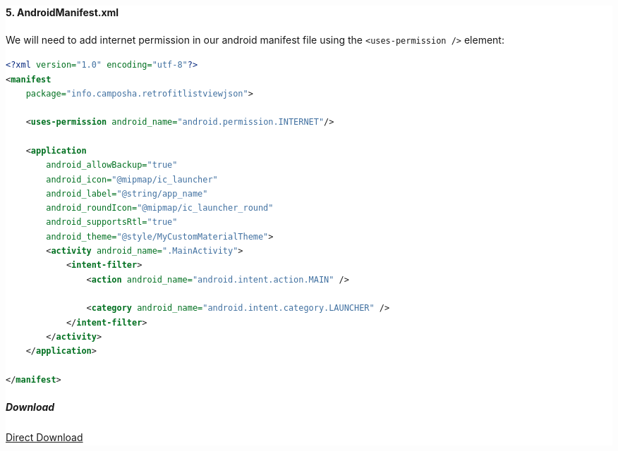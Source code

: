
#### 5\. AndroidManifest.xml

We will need to add internet permission in our android manifest file using the `<uses-permission />` element:

```xml
<?xml version="1.0" encoding="utf-8"?>
<manifest
    package="info.camposha.retrofitlistviewjson">

    <uses-permission android_name="android.permission.INTERNET"/>

    <application
        android_allowBackup="true"
        android_icon="@mipmap/ic_launcher"
        android_label="@string/app_name"
        android_roundIcon="@mipmap/ic_launcher_round"
        android_supportsRtl="true"
        android_theme="@style/MyCustomMaterialTheme">
        <activity android_name=".MainActivity">
            <intent-filter>
                <action android_name="android.intent.action.MAIN" />

                <category android_name="android.intent.category.LAUNCHER" />
            </intent-filter>
        </activity>
    </application>

</manifest>
```

##### Download

[Direct Download](https://github.com/Oclemy/RetrofitListViewJSON/archive/master.zip)
